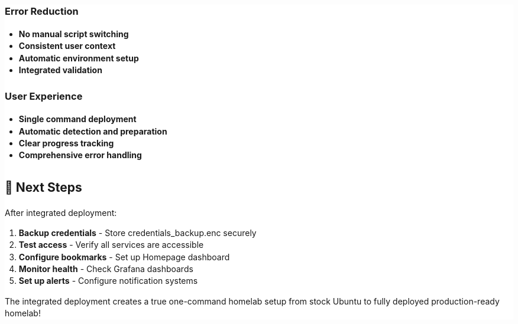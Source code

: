 ### **Error Reduction**
- **No manual script switching**
- **Consistent user context**
- **Automatic environment setup**
- **Integrated validation**

### **User Experience**
- **Single command deployment**
- **Automatic detection and preparation**
- **Clear progress tracking**
- **Comprehensive error handling**

## 🎯 **Next Steps**

After integrated deployment:
1. **Backup credentials** - Store credentials_backup.enc securely
2. **Test access** - Verify all services are accessible
3. **Configure bookmarks** - Set up Homepage dashboard
4. **Monitor health** - Check Grafana dashboards
5. **Set up alerts** - Configure notification systems

The integrated deployment creates a true one-command homelab setup from stock Ubuntu to fully deployed production-ready homelab! 